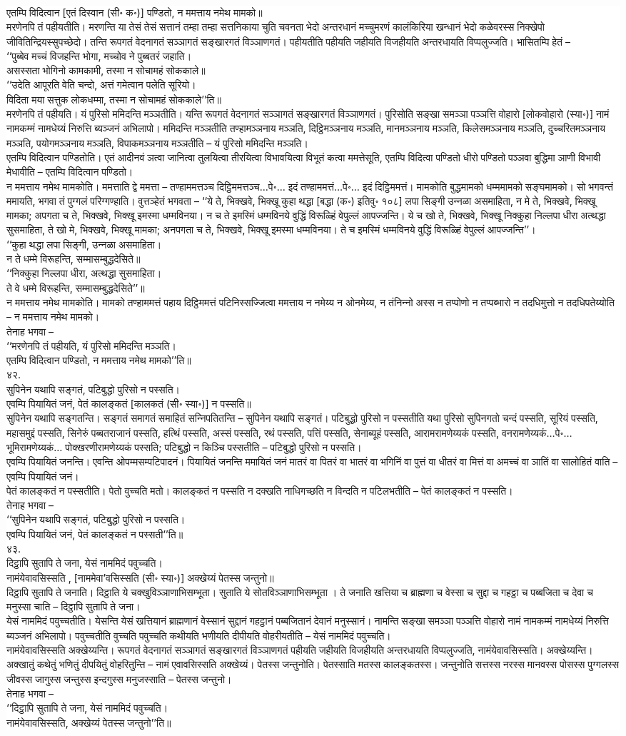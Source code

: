 एतम्पि विदित्वान [एतं दिस्वान (सी॰ क॰)] पण्डितो, न ममत्ताय नमेथ मामको॥  
मरणेनपि तं पहीयतीति। मरणन्ति या तेसं तेसं सत्तानं तम्हा तम्हा सत्तनिकाया चुति चवनता भेदो अन्तरधानं मच्‍चुमरणं कालंकिरिया खन्धानं भेदो कळेवरस्स निक्खेपो जीवितिन्द्रियस्सुपच्छेदो। तन्ति रूपगतं वेदनागतं सञ्‍ञागतं सङ्खारगतं विञ्‍ञाणगतं। पहीयतीति पहीयति जहीयति विजहीयति अन्तरधायति विप्पलुज्‍जति। भासितम्पि हेतं –  
‘‘पुब्बेव मच्‍चं विजहन्ति भोगा, मच्‍चोव ने पुब्बतरं जहाति।  
असस्सता भोगिनो कामकामी, तस्मा न सोचामहं सोककाले॥  
‘‘उदेति आपूरति वेति चन्दो, अत्तं गमेत्वान पलेति सूरियो।  
विदिता मया सत्तुक लोकधम्मा, तस्मा न सोचामहं सोककाले’’ति॥  
मरणेनपि तं पहीयति। यं पुरिसो ममिदन्ति मञ्‍ञतीति। यन्ति रूपगतं वेदनागतं सञ्‍ञागतं सङ्खारगतं विञ्‍ञाणगतं। पुरिसोति सङ्खा समञ्‍ञा पञ्‍ञत्ति वोहारो [लोकवोहारो (स्या॰)] नामं नामकम्मं नामधेय्यं निरुत्ति ब्यञ्‍जनं अभिलापो। ममिदन्ति मञ्‍ञतीति तण्हामञ्‍ञनाय मञ्‍ञति, दिट्ठिमञ्‍ञनाय मञ्‍ञति, मानमञ्‍ञनाय मञ्‍ञति, किलेसमञ्‍ञनाय मञ्‍ञति, दुच्‍चरितमञ्‍ञनाय मञ्‍ञति, पयोगमञ्‍ञनाय मञ्‍ञति, विपाकमञ्‍ञनाय मञ्‍ञतीति – यं पुरिसो ममिदन्ति मञ्‍ञति।  
एतम्पि विदित्वान पण्डितोति। एतं आदीनवं ञत्वा जानित्वा तुलयित्वा तीरयित्वा विभावयित्वा विभूतं कत्वा ममत्तेसूति, एतम्पि विदित्वा पण्डितो धीरो पण्डितो पञ्‍ञवा बुद्धिमा ञाणी विभावी मेधावीति – एतम्पि विदित्वान पण्डितो।  
न ममत्ताय नमेथ मामकोति। ममत्ताति द्वे ममत्ता – तण्हाममत्तञ्‍च दिट्ठिममत्तञ्‍च…पे॰… इदं तण्हाममत्तं…पे॰… इदं दिट्ठिममत्तं। मामकोति बुद्धमामको धम्ममामको सङ्घमामको। सो भगवन्तं ममायति, भगवा तं पुग्गलं परिग्गण्हाति। वुत्तञ्हेतं भगवता – ‘‘ये ते, भिक्खवे, भिक्खू कुहा थद्धा [बद्धा (क॰) इतिवु॰ १०८] लपा सिङ्गी उन्‍नळा असमाहिता, न मे ते, भिक्खवे, भिक्खू मामका; अपगता च ते, भिक्खवे, भिक्खू इमस्मा धम्मविनया। न च ते इमस्मिं धम्मविनये वुद्धिं विरूळ्हिं वेपुल्‍लं आपज्‍जन्ति। ये च खो ते, भिक्खवे, भिक्खू निक्‍कुहा निल्‍लपा धीरा अत्थद्धा सुसमाहिता, ते खो मे, भिक्खवे, भिक्खू मामका; अनपगता च ते, भिक्खवे, भिक्खू इमस्मा धम्मविनया। ते च इमस्मिं धम्मविनये वुद्धिं विरूळ्हिं वेपुल्‍लं आपज्‍जन्ति’’।  
‘‘कुहा थद्धा लपा सिङ्गी, उन्‍नळा असमाहिता।  
न ते धम्मे विरूहन्ति, सम्मासम्बुद्धदेसिते॥  
‘‘निक्‍कुहा निल्‍लपा धीरा, अत्थद्धा सुसमाहिता।  
ते वे धम्मे विरूहन्ति, सम्मासम्बुद्धदेसिते’’॥  
न ममत्ताय नमेथ मामकोति। मामको तण्हाममत्तं पहाय दिट्ठिममत्तं पटिनिस्सज्‍जित्वा ममत्ताय न नमेय्य न ओनमेय्य, न तंनिन्‍नो अस्स न तप्पोणो न तप्पब्भारो न तदधिमुत्तो न तदधिपतेय्योति – न ममत्ताय नमेथ मामको।  
तेनाह भगवा –  
‘‘मरणेनपि तं पहीयति, यं पुरिसो ममिदन्ति मञ्‍ञति।  
एतम्पि विदित्वान पण्डितो, न ममत्ताय नमेथ मामको’’ति॥  
४२.  
सुपिनेन यथापि सङ्गतं, पटिबुद्धो पुरिसो न पस्सति।  
एवम्पि पियायितं जनं, पेतं कालङ्कतं [कालकतं (सी॰ स्या॰)] न पस्सति॥  
सुपिनेन यथापि सङ्गतन्ति। सङ्गतं समागतं समाहितं सन्‍निपतितन्ति – सुपिनेन यथापि सङ्गतं। पटिबुद्धो पुरिसो न पस्सतीति यथा पुरिसो सुपिनगतो चन्दं पस्सति, सूरियं पस्सति, महासमुद्दं पस्सति, सिनेरुं पब्बतराजानं पस्सति, हत्थिं पस्सति, अस्सं पस्सति, रथं पस्सति, पत्तिं पस्सति, सेनाब्यूहं पस्सति, आरामरामणेय्यकं पस्सति, वनरामणेय्यकं…पे॰… भूमिरामणेय्यकं… पोक्खरणीरामणेय्यकं पस्सति; पटिबुद्धो न किञ्‍चि पस्सतीति – पटिबुद्धो पुरिसो न पस्सति।  
एवम्पि पियायितं जनन्ति। एवन्ति ओपम्मसम्पटिपादनं। पियायितं जनन्ति ममायितं जनं मातरं वा पितरं वा भातरं वा भगिनिं वा पुत्तं वा धीतरं वा मित्तं वा अमच्‍चं वा ञातिं वा सालोहितं वाति – एवम्पि पियायितं जनं।  
पेतं कालङ्कतं न पस्सतीति। पेतो वुच्‍चति मतो। कालङ्कतं न पस्सति न दक्खति नाधिगच्छति न विन्दति न पटिलभतीति – पेतं कालङ्कतं न पस्सति।  
तेनाह भगवा –  
‘‘सुपिनेन यथापि सङ्गतं, पटिबुद्धो पुरिसो न पस्सति।  
एवम्पि पियायितं जनं, पेतं कालङ्कतं न पस्सती’’ति॥  
४३.  
दिट्ठापि सुतापि ते जना, येसं नाममिदं पवुच्‍चति।  
नामंयेवावसिस्सति , [नाममेवा’वसिस्सति (सी॰ स्या॰)] अक्खेय्यं पेतस्स जन्तुनो॥  
दिट्ठापि सुतापि ते जनाति। दिट्ठाति ये चक्खुविञ्‍ञाणाभिसम्भूता। सुताति ये सोतविञ्‍ञाणाभिसम्भूता । ते जनाति खत्तिया च ब्राह्मणा च वेस्सा च सुद्दा च गहट्ठा च पब्बजिता च देवा च मनुस्सा चाति – दिट्ठापि सुतापि ते जना।  
येसं नाममिदं पवुच्‍चतीति। येसन्ति येसं खत्तियानं ब्राह्मणानं वेस्सानं सुद्दानं गहट्ठानं पब्बजितानं देवानं मनुस्सानं। नामन्ति सङ्खा समञ्‍ञा पञ्‍ञत्ति वोहारो नामं नामकम्मं नामधेय्यं निरुत्ति ब्यञ्‍जनं अभिलापो। पवुच्‍चतीति वुच्‍चति पवुच्‍चति कथीयति भणीयति दीपीयति वोहरीयतीति – येसं नाममिदं पवुच्‍चति।  
नामंयेवावसिस्सति अक्खेय्यन्ति। रूपगतं वेदनागतं सञ्‍ञागतं सङ्खारगतं विञ्‍ञाणगतं पहीयति जहीयति विजहीयति अन्तरधायति विप्पलुज्‍जति, नामंयेवावसिस्सति। अक्खेय्यन्ति। अक्खातुं कथेतुं भणितुं दीपयितुं वोहरितुन्ति – नामं एवावसिस्सति अक्खेय्यं। पेतस्स जन्तुनोति। पेतस्साति मतस्स कालङ्कतस्स। जन्तुनोति सत्तस्स नरस्स मानवस्स पोसस्स पुग्गलस्स जीवस्स जागुस्स जन्तुस्स इन्दगुस्स मनुजस्साति – पेतस्स जन्तुनो।  
तेनाह भगवा –  
‘‘दिट्ठापि सुतापि ते जना, येसं नाममिदं पवुच्‍चति।  
नामंयेवावसिस्सति, अक्खेय्यं पेतस्स जन्तुनो’’ति॥  